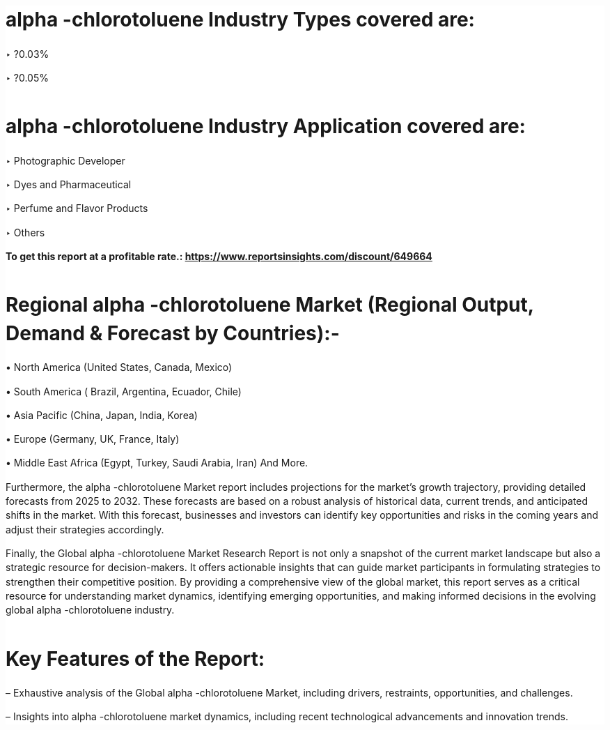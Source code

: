 # <strong>alpha -chlorotoluene Industry Types covered are:</strong>

‣ ?0.03%

‣ ?0.05%

# <strong>alpha -chlorotoluene Industry Application covered are:</strong>

‣ Photographic Developer

‣ Dyes and Pharmaceutical

‣ Perfume and Flavor Products

‣ Others

<strong>To get this report at a profitable rate.: <a href=https://www.reportsinsights.com/discount/649664>https://www.reportsinsights.com/discount/649664</a></strong>

# <strong>Regional alpha -chlorotoluene Market (Regional Output, Demand &amp; Forecast by Countries):-</strong>

• North America (United States, Canada, Mexico)

• South America ( Brazil, Argentina, Ecuador, Chile)

• Asia Pacific (China, Japan, India, Korea)

• Europe (Germany, UK, France, Italy)

• Middle East Africa (Egypt, Turkey, Saudi Arabia, Iran) And More.

Furthermore, the alpha -chlorotoluene Market report includes projections for the market’s growth trajectory, providing detailed forecasts from 2025 to 2032. These forecasts are based on a robust analysis of historical data, current trends, and anticipated shifts in the market. With this forecast, businesses and investors can identify key opportunities and risks in the coming years and adjust their strategies accordingly.

Finally, the Global alpha -chlorotoluene Market Research Report is not only a snapshot of the current market landscape but also a strategic resource for decision-makers. It offers actionable insights that can guide market participants in formulating strategies to strengthen their competitive position. By providing a comprehensive view of the global market, this report serves as a critical resource for understanding market dynamics, identifying emerging opportunities, and making informed decisions in the evolving global alpha -chlorotoluene industry.

# <strong>Key Features of the Report:</strong>

– Exhaustive analysis of the Global alpha -chlorotoluene Market, including drivers, restraints, opportunities, and challenges.

– Insights into alpha -chlorotoluene market dynamics, including recent technological advancements and innovation trends.

